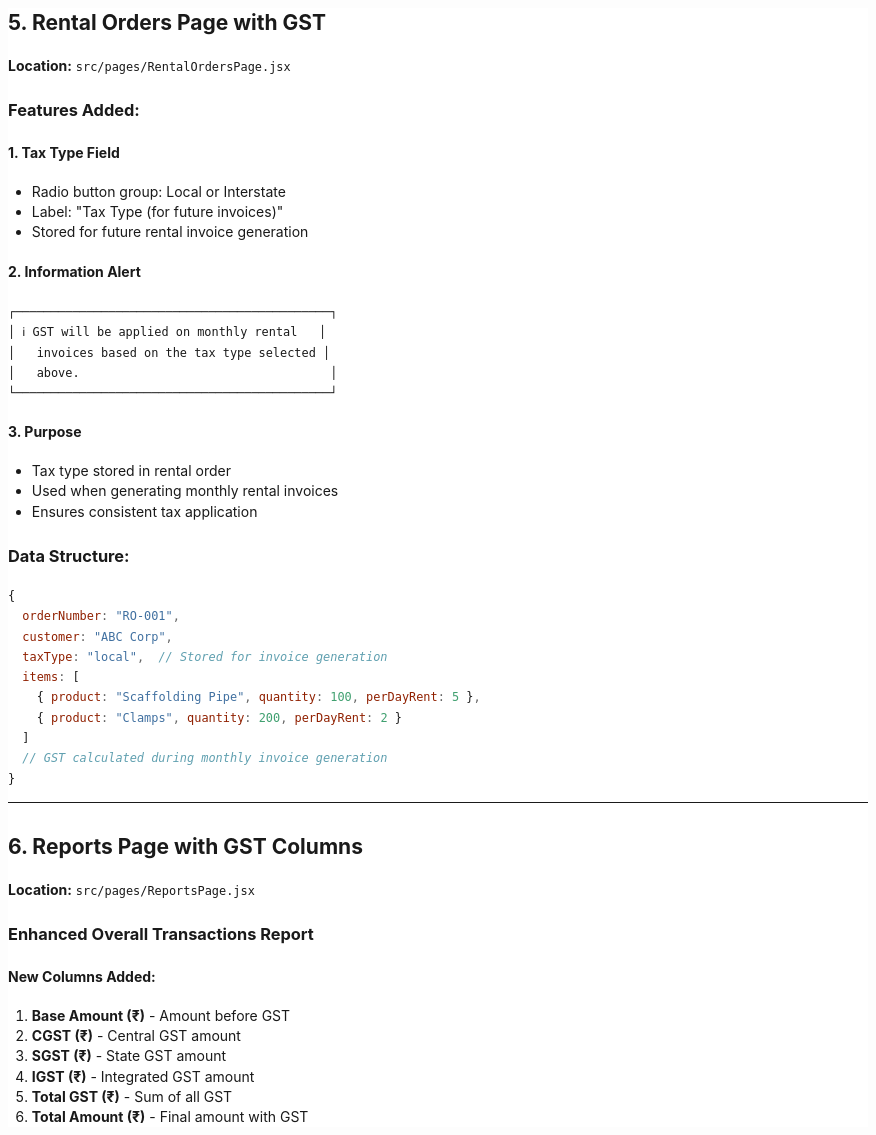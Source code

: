 
## 5. Rental Orders Page with GST

**Location:** `src/pages/RentalOrdersPage.jsx`

### Features Added:

#### 1. Tax Type Field
- Radio button group: Local or Interstate
- Label: "Tax Type (for future invoices)"
- Stored for future rental invoice generation

#### 2. Information Alert
```
┌────────────────────────────────────────────┐
│ ℹ GST will be applied on monthly rental   │
│   invoices based on the tax type selected │
│   above.                                   │
└────────────────────────────────────────────┘
```

#### 3. Purpose
- Tax type stored in rental order
- Used when generating monthly rental invoices
- Ensures consistent tax application

### Data Structure:
```javascript
{
  orderNumber: "RO-001",
  customer: "ABC Corp",
  taxType: "local",  // Stored for invoice generation
  items: [
    { product: "Scaffolding Pipe", quantity: 100, perDayRent: 5 },
    { product: "Clamps", quantity: 200, perDayRent: 2 }
  ]
  // GST calculated during monthly invoice generation
}
```

---

## 6. Reports Page with GST Columns

**Location:** `src/pages/ReportsPage.jsx`

### Enhanced Overall Transactions Report

#### New Columns Added:
1. **Base Amount (₹)** - Amount before GST
2. **CGST (₹)** - Central GST amount
3. **SGST (₹)** - State GST amount
4. **IGST (₹)** - Integrated GST amount
5. **Total GST (₹)** - Sum of all GST
6. **Total Amount (₹)** - Final amount with GST
